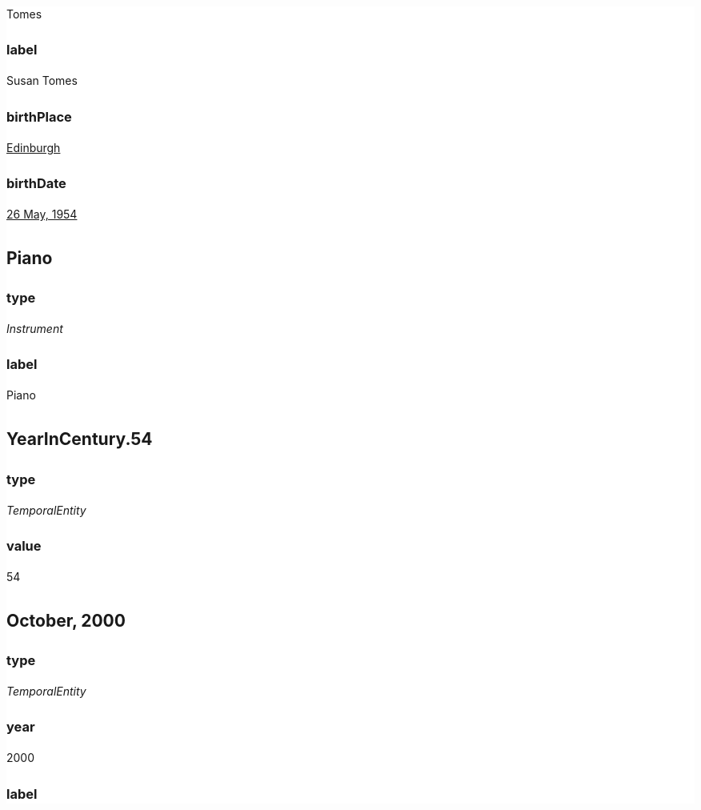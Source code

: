 
Tomes

### label


Susan Tomes

### birthPlace


[Edinburgh](#Edinburgh)

### birthDate


[26 May, 1954](#26-May-1954)

## Piano

### type


*Instrument*

### label


Piano

## YearInCentury.54

### type


*TemporalEntity*

### value


54

## October, 2000

### type


*TemporalEntity*

### year


2000

### label
